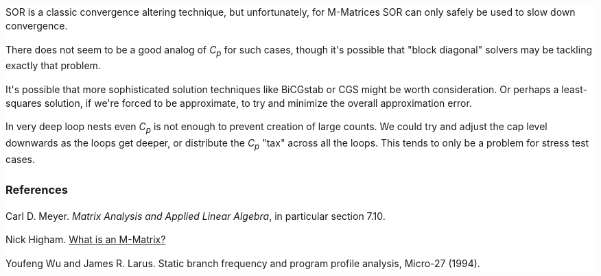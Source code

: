 SOR is a classic convergence altering technique, but unfortunately, for M-Matrices SOR can only safely be used to slow down convergence.

There does not seem to be a good analog of $C_p$ for such cases, though it's possible that "block diagonal" solvers may be tackling exactly that problem.

It's possible that more sophisticated solution techniques like BiCGstab or CGS might be worth consideration. Or perhaps a least-squares solution, if we're forced to be approximate, to try and minimize the overall approximation error.

In very deep loop nests even $C_p$ is not enough to prevent creation of large counts. We could try and adjust the cap level downwards as the loops get deeper, or distribute the $C_p$ "tax" across all the loops. This tends to only be a problem for stress test cases.

### References

Carl D. Meyer. *Matrix Analysis and Applied Linear Algebra*, in particular section 7.10.

Nick Higham. [What is an M-Matrix?](https://nhigham.com/2021/03/16/what-is-an-m-matrix/)

Youfeng Wu and James R. Larus. Static branch frequency and program profile analysis, Micro-27 (1994).

 
